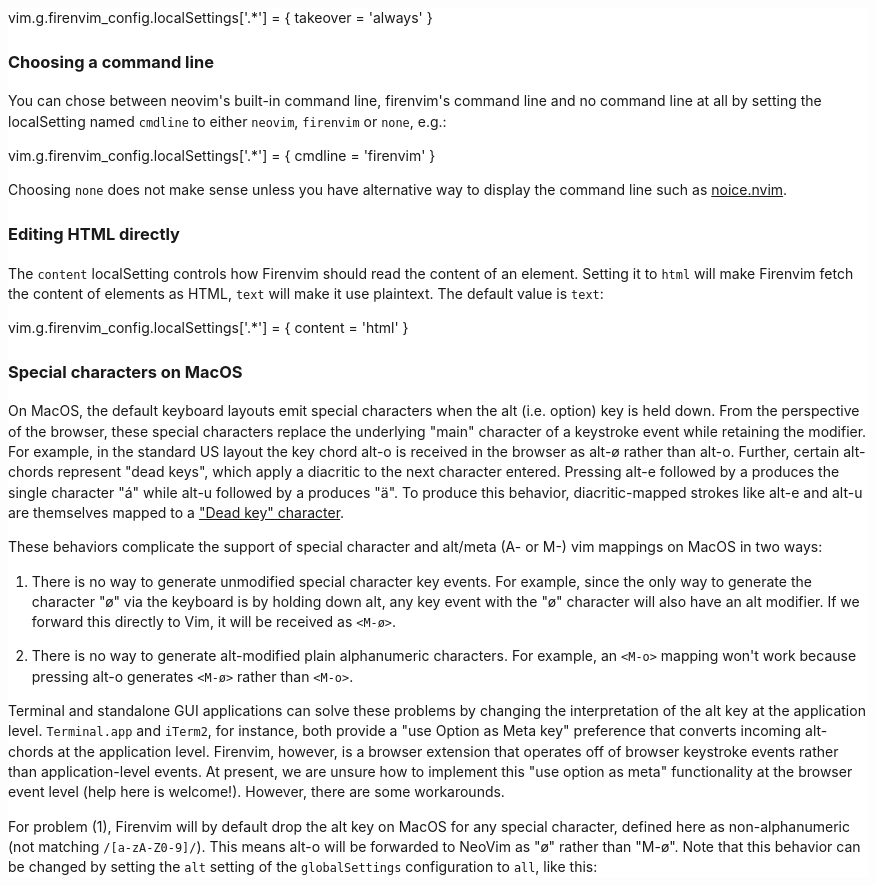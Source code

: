 vim.g.firenvim\_config.localSettings\['.\*'\] \= { takeover \= 'always' }

### Choosing a command line

[](https://github.com/glacambre/firenvim#choosing-a-command-line)

You can chose between neovim's built-in command line, firenvim's command line and no command line at all by setting the localSetting named `cmdline` to either `neovim`, `firenvim` or `none`, e.g.:

vim.g.firenvim\_config.localSettings\['.\*'\] \= { cmdline \= 'firenvim' }

Choosing `none` does not make sense unless you have alternative way to display the command line such as [noice.nvim](https://github.com/folke/noice.nvim).

### Editing HTML directly

[](https://github.com/glacambre/firenvim#editing-html-directly)

The `content` localSetting controls how Firenvim should read the content of an element. Setting it to `html` will make Firenvim fetch the content of elements as HTML, `text` will make it use plaintext. The default value is `text`:

vim.g.firenvim\_config.localSettings\['.\*'\] \= { content \= 'html' }

### Special characters on MacOS

[](https://github.com/glacambre/firenvim#special-characters-on-macos)

On MacOS, the default keyboard layouts emit special characters when the alt (i.e. option) key is held down. From the perspective of the browser, these special characters replace the underlying "main" character of a keystroke event while retaining the modifier. For example, in the standard US layout the key chord alt-o is received in the browser as alt-ø rather than alt-o. Further, certain alt-chords represent "dead keys", which apply a diacritic to the next character entered. Pressing alt-e followed by a produces the single character "á" while alt-u followed by a produces "ä". To produce this behavior, diacritic-mapped strokes like alt-e and alt-u are themselves mapped to a ["Dead key" character](https://en.wikipedia.org/wiki/Dead_key).

These behaviors complicate the support of special character and alt/meta (A- or M-) vim mappings on MacOS in two ways:

1.  There is no way to generate unmodified special character key events. For example, since the only way to generate the character "ø" via the keyboard is by holding down alt, any key event with the "ø" character will also have an alt modifier. If we forward this directly to Vim, it will be received as `<M-ø>`.
    
2.  There is no way to generate alt-modified plain alphanumeric characters. For example, an `<M-o>` mapping won't work because pressing alt-o generates `<M-ø>` rather than `<M-o>`.
    

Terminal and standalone GUI applications can solve these problems by changing the interpretation of the alt key at the application level. `Terminal.app` and `iTerm2`, for instance, both provide a "use Option as Meta key" preference that converts incoming alt-chords at the application level. Firenvim, however, is a browser extension that operates off of browser keystroke events rather than application-level events. At present, we are unsure how to implement this "use option as meta" functionality at the browser event level (help here is welcome!). However, there are some workarounds.

For problem (1), Firenvim will by default drop the alt key on MacOS for any special character, defined here as non-alphanumeric (not matching `/[a-zA-Z0-9]/`). This means alt-o will be forwarded to NeoVim as "ø" rather than "M-ø". Note that this behavior can be changed by setting the `alt` setting of the `globalSettings` configuration to `all`, like this:
